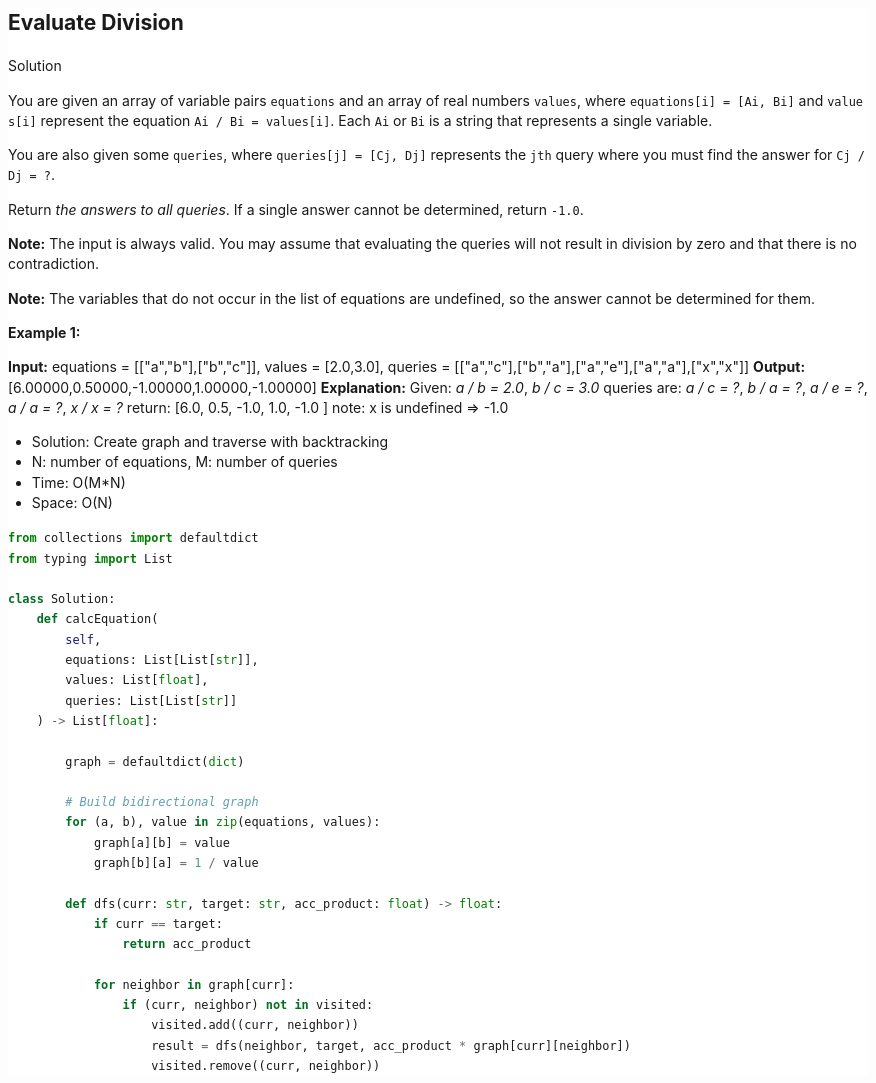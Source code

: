 ```python

```


## Evaluate Division

Solution

You are given an array of variable pairs `equations` and an array of real numbers `values`, where `equations[i] = [Ai, Bi]` and `values[i]` represent the equation `Ai / Bi = values[i]`. Each `Ai` or `Bi` is a string that represents a single variable.

You are also given some `queries`, where `queries[j] = [Cj, Dj]` represents the `jth` query where you must find the answer for `Cj / Dj = ?`.

Return _the answers to all queries_. If a single answer cannot be determined, return `-1.0`.

**Note:** The input is always valid. You may assume that evaluating the queries will not result in division by zero and that there is no contradiction.

**Note:** The variables that do not occur in the list of equations are undefined, so the answer cannot be determined for them.

**Example 1:**

**Input:** equations = [["a","b"],["b","c"]], values = [2.0,3.0], queries = [["a","c"],["b","a"],["a","e"],["a","a"],["x","x"]]
**Output:** [6.00000,0.50000,-1.00000,1.00000,-1.00000]
**Explanation:** 
Given: _a / b = 2.0_, _b / c = 3.0_
queries are: _a / c = ?_, _b / a = ?_, _a / e = ?_, _a / a = ?_, _x / x = ?_ 
return: [6.0, 0.5, -1.0, 1.0, -1.0 ]
note: x is undefined => -1.0

- Solution: Create graph and traverse with backtracking
- N: number of equations, M: number of queries
- Time: O(M*N)
- Space: O(N)


```python
from collections import defaultdict
from typing import List

class Solution:
    def calcEquation(
        self, 
        equations: List[List[str]], 
        values: List[float], 
        queries: List[List[str]]
    ) -> List[float]:
        
        graph = defaultdict(dict)
        
        # Build bidirectional graph
        for (a, b), value in zip(equations, values):
            graph[a][b] = value
            graph[b][a] = 1 / value

        def dfs(curr: str, target: str, acc_product: float) -> float:
            if curr == target:
                return acc_product
            
            for neighbor in graph[curr]:
                if (curr, neighbor) not in visited:
                    visited.add((curr, neighbor))
                    result = dfs(neighbor, target, acc_product * graph[curr][neighbor])
                    visited.remove((curr, neighbor))
```